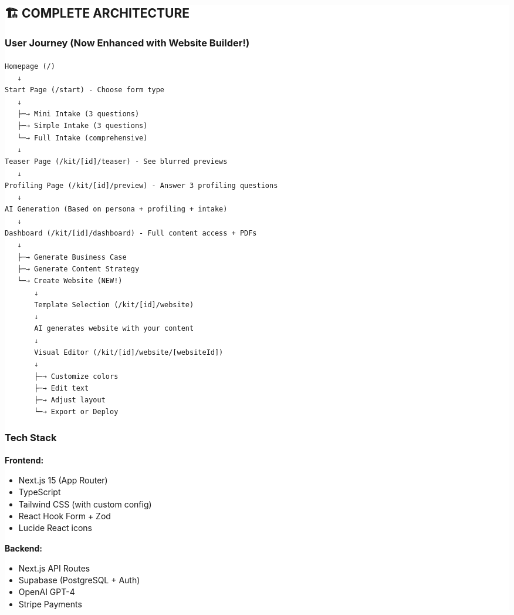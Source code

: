 
## 🏗️ **COMPLETE ARCHITECTURE**

### **User Journey (Now Enhanced with Website Builder!)**

```
Homepage (/) 
   ↓
Start Page (/start) - Choose form type
   ↓
   ├─→ Mini Intake (3 questions)
   ├─→ Simple Intake (3 questions) 
   └─→ Full Intake (comprehensive)
   ↓
Teaser Page (/kit/[id]/teaser) - See blurred previews
   ↓
Profiling Page (/kit/[id]/preview) - Answer 3 profiling questions
   ↓
AI Generation (Based on persona + profiling + intake)
   ↓
Dashboard (/kit/[id]/dashboard) - Full content access + PDFs
   ↓
   ├─→ Generate Business Case
   ├─→ Generate Content Strategy
   └─→ Create Website (NEW!)
       ↓
       Template Selection (/kit/[id]/website)
       ↓
       AI generates website with your content
       ↓
       Visual Editor (/kit/[id]/website/[websiteId])
       ↓
       ├─→ Customize colors
       ├─→ Edit text
       ├─→ Adjust layout
       └─→ Export or Deploy
```

### **Tech Stack**

**Frontend:**
- Next.js 15 (App Router)
- TypeScript
- Tailwind CSS (with custom config)
- React Hook Form + Zod
- Lucide React icons

**Backend:**
- Next.js API Routes
- Supabase (PostgreSQL + Auth)
- OpenAI GPT-4
- Stripe Payments
